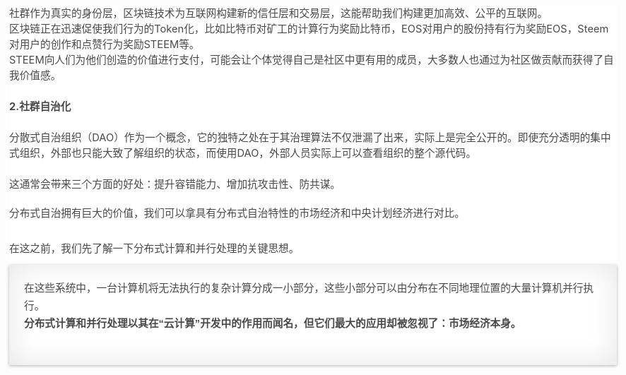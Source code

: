 <p class="ql-long-13903262" style="margin-top: 0pt; margin-bottom: 0pt; white-space: normal; line-height: 1.7; font-size: 11pt; color: #494949;"></p>

<section style="margin-top: 0pt; margin-bottom: 0pt; white-space: normal; font-size: 11pt; color: #494949; line-height: 1.5em;">社群作为真实的身份层，区块链技术为互联网构建新的信任层和交易层，这能帮助我们构建更加高效、公平的互联网。</section>
<p class="ql-long-13903262" style="margin-top: 0pt; margin-bottom: 0pt; white-space: normal; line-height: 1.7; font-size: 11pt; color: #494949;"></p>

<section style="margin-top: 0pt; margin-bottom: 0pt; white-space: normal; font-size: 11pt; color: #494949; line-height: 1.5em;">区块链正在迅速促使我们行为的Token化，比如比特币对矿工的计算行为奖励比特币，EOS对用户的股份持有行为奖励EOS，Steem对用户的创作和点赞行为奖励STEEM等。</section>
<p class="ql-long-13903262" style="margin-top: 0pt; margin-bottom: 0pt; white-space: normal; line-height: 1.7; font-size: 11pt; color: #494949;"></p>

<section style="margin-top: 0pt; margin-bottom: 0pt; white-space: normal; font-size: 11pt; color: #494949; line-height: 1.5em;">STEEM向人们为他们创造的价值进行支付，可能会让个体觉得自己是社区中更有用的成员，大多数人也通过为社区做贡献而获得了自我价值感。</section>
</section>
</section>
</section>
<section style="margin-top: 0pt; margin-bottom: 0pt; font-size: 11pt; color: #494949; line-height: 1.5em;"></section>
<section style="margin-top: 0pt; margin-bottom: 0pt; font-size: 11pt; color: #494949; line-height: 1.5em;"> </section>
<section style="margin-top: 0pt; margin-bottom: 0pt; font-size: 11pt; color: #494949; line-height: 1.5em;"><strong>2.社群自治化</strong></section>
<section style="margin-top: 0pt; margin-bottom: 0pt; font-size: 11pt; color: #494949; line-height: 1.5em;"> </section>
<section style="margin-top: 0pt; margin-bottom: 0pt; font-size: 11pt; color: #494949; line-height: 1.5em;">分散式自治组织（DAO）作为一个概念，它的独特之处在于其治理算法不仅泄漏了出来，实际上是完全公开的。即使充分透明的集中式组织，外部也只能大致了解组织的状态，而使用DAO，外部人员实际上可以查看组织的整个源代码。</section>
<section style="margin-top: 0pt; margin-bottom: 0pt; font-size: 11pt; color: #494949; line-height: 1.5em;"> </section>
<section style="margin-top: 0pt; margin-bottom: 0pt; font-size: 11pt; color: #494949; line-height: 1.5em;">这通常会带来三个方面的好处：提升容错能力、增加抗攻击性、防共谋。</section>
<section style="margin-top: 0pt; margin-bottom: 0pt; font-size: 11pt; color: #494949; line-height: normal;"> </section>
<p class="ql-long-13903262" style="margin-top: 0pt; margin-bottom: 0pt; line-height: 1.7; font-size: 11pt; color: #494949;">分布式自治拥有巨大的价值，我们可以拿具有分布式自治特性的市场经济和中央计划经济进行对比。</p>
<p class="ql-long-13903262" style="margin-top: 0pt; margin-bottom: 0pt; line-height: 1.7; font-size: 11pt; color: #494949;"> </p>
<p class="ql-long-13903262" style="margin-top: 0pt; margin-bottom: 0pt; line-height: 1.7; font-size: 11pt; color: #494949;">在这之前，我们先了解一下分布式计算和并行处理的关键思想。</p>
<p class="ql-long-13903262" style="margin-top: 0pt; margin-bottom: 0pt; line-height: 1.7; font-size: 11pt; color: #494949;"></p>

<section class="xmt-style-block">
<section class="KolEditor" style="font-family: Arial; padding: 0px; color: #319369; border: 0px none initial;">
<section class="管家brush layout" style="padding: 1.5em; margin: 10px auto; background: #fff; -webkit-box-shadow: 0 1px 4px rgba(0, 0, 0, 0.3), 0 0 60px rgba(0, 0, 0, 0.1) inset; -moz-box-shadow: 0 1px 4px rgba(0, 0, 0, 0.3), 0 0 40px rgba(0, 0, 0, 0.1) inset; box-shadow: 0 1px 4px rgba(0, 0, 0, 0.3), 0 0 40px rgba(0, 0, 0, 0.1) inset;">
<p class="ql-long-13903262" style="margin-top: 0pt; margin-bottom: 0pt; white-space: normal; line-height: 1.7; font-size: 11pt; color: #494949;">在这些系统中，一台计算机将无法执行的复杂计算分成一小部分，这些小部分可以由分布在不同地理位置的大量计算机并行执行。</p>
<p class="ql-long-13903262" style="margin-top: 0pt; margin-bottom: 0pt; white-space: normal; line-height: 1.7; font-size: 11pt; color: #494949;"></p>
<p class="ql-long-13903262" style="margin-top: 0pt; margin-bottom: 0pt; white-space: normal; line-height: 1.7; font-size: 11pt; color: #494949;"><strong>分布式计算和并行处理以其在“云计算”开发中的作用而闻名，但它们最大的应用却被忽视了：</strong><strong>市场经济本身。</strong></p>
<p class="ql-long-13903262" style="margin-top: 0pt; margin-bottom: 0pt; white-space: normal; line-height: 1.7; font-size: 11pt; color: #494949;"><strong> </strong></p>